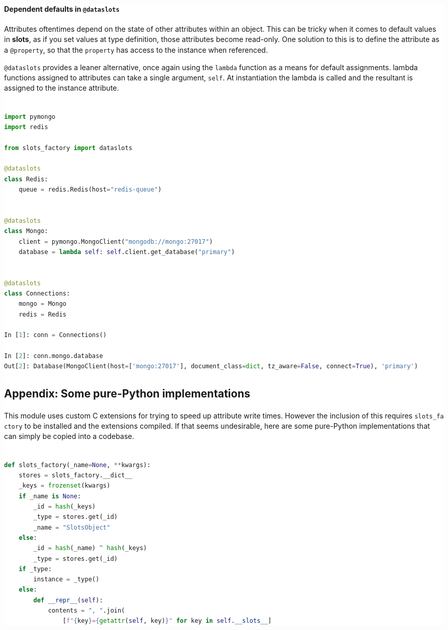 #### Dependent defaults in `@dataslots`

Attributes oftentimes depend on the state of other attributes within an object. This can be tricky when it comes to default values in __slots__, as if you set values at type definition, those attributes become read-only. One solution to this is to define the attribute as a `@property`, so that the `property` has access to the instance when referenced.

`@dataslots` provides a leaner alternative, once again using the `lambda` function as a means for default assignments. lambda functions assigned to attributes can take a single argument, `self`. At instantiation the lambda is called and the resultant is assigned to the instance attribute.

```python

import pymongo
import redis

from slots_factory import dataslots

@dataslots
class Redis:
    queue = redis.Redis(host="redis-queue")


@dataslots
class Mongo:
    client = pymongo.MongoClient("mongodb://mongo:27017")
    database = lambda self: self.client.get_database("primary")


@dataslots
class Connections:
    mongo = Mongo
    redis = Redis

In [1]: conn = Connections()

In [2]: conn.mongo.database
Out[2]: Database(MongoClient(host=['mongo:27017'], document_class=dict, tz_aware=False, connect=True), 'primary')
```

## Appendix: Some pure-Python implementations

This module uses custom C extensions for trying to speed up attribute write times. However the inclusion of this requires `slots_factory` to be installed and the extensions compiled. If that seems undesirable, here are some pure-Python implementations that can simply be copied into a codebase.

```python

def slots_factory(_name=None, **kwargs):
    stores = slots_factory.__dict__
    _keys = frozenset(kwargs)
    if _name is None:
        _id = hash(_keys)
        _type = stores.get(_id)
        _name = "SlotsObject"
    else:
        _id = hash(_name) ^ hash(_keys)
        _type = stores.get(_id)
    if _type:
        instance = _type()
    else:
        def __repr__(self):
            contents = ", ".join(
                [f"{key}={getattr(self, key)}" for key in self.__slots__]
```